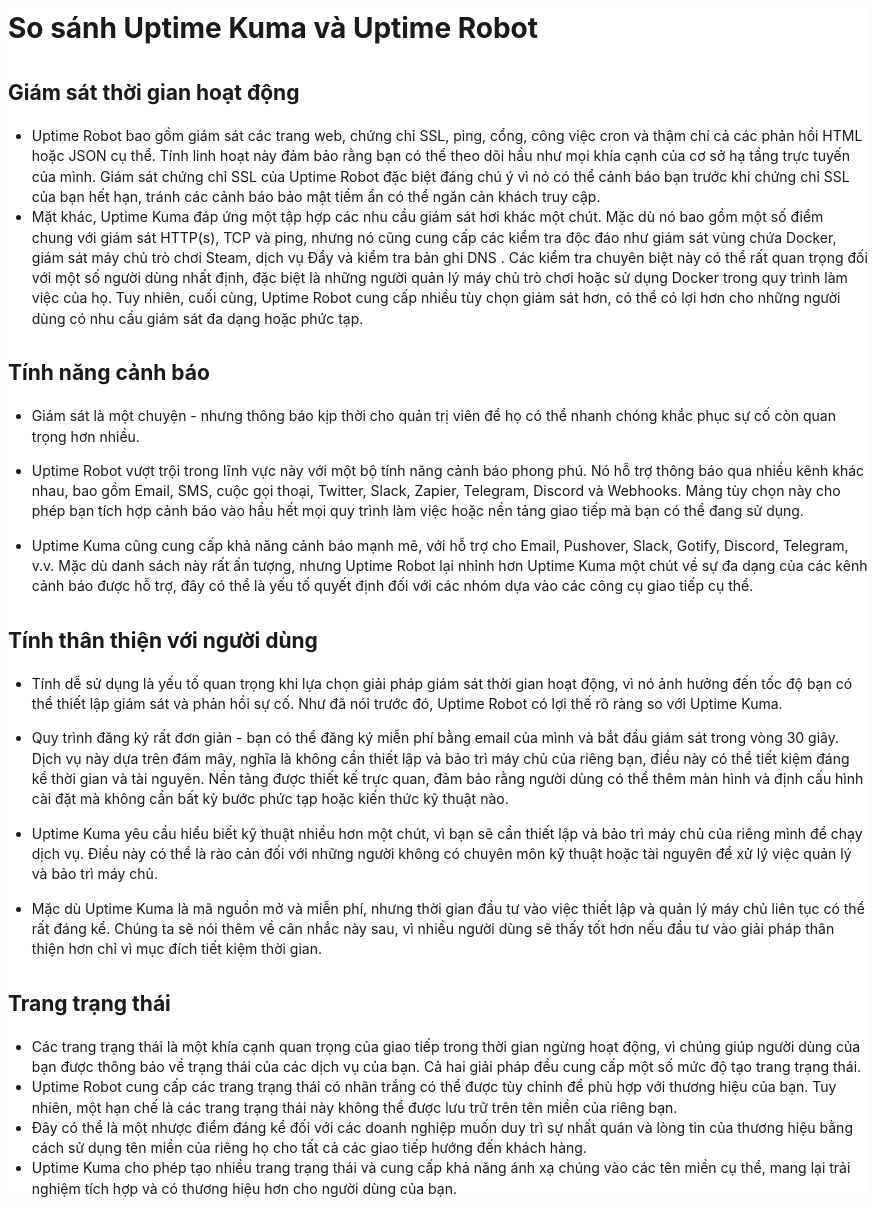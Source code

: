 # So sánh Uptime Kuma và Uptime Robot

## Giám sát thời gian hoạt động
* Uptime Robot bao gồm giám sát các trang web, chứng chỉ SSL, ping, cổng, công việc cron và thậm chí cả các phản hồi HTML hoặc JSON cụ thể. Tính linh hoạt này đảm bảo rằng bạn có thể theo dõi hầu như mọi khía cạnh của cơ sở hạ tầng trực tuyến của mình. Giám sát chứng chỉ SSL của Uptime Robot đặc biệt đáng chú ý vì nó có thể cảnh báo bạn trước khi chứng chỉ SSL của bạn hết hạn, tránh các cảnh báo bảo mật tiềm ẩn có thể ngăn cản khách truy cập.
* Mặt khác, Uptime Kuma đáp ứng một tập hợp các nhu cầu giám sát hơi khác một chút. Mặc dù nó bao gồm một số điểm chung với giám sát HTTP(s), TCP và ping, nhưng nó cũng cung cấp các kiểm tra độc đáo như giám sát vùng chứa Docker, giám sát máy chủ trò chơi Steam, dịch vụ Đẩy và kiểm tra bản ghi DNS . Các kiểm tra chuyên biệt này có thể rất quan trọng đối với một số người dùng nhất định, đặc biệt là những người quản lý máy chủ trò chơi hoặc sử dụng Docker trong quy trình làm việc của họ. Tuy nhiên, cuối cùng, Uptime Robot cung cấp nhiều tùy chọn giám sát hơn, có thể có lợi hơn cho những người dùng có nhu cầu giám sát đa dạng hoặc phức tạp.

## Tính năng cảnh báo
* Giám sát là một chuyện - nhưng thông báo kịp thời cho quản trị viên để họ có thể nhanh chóng khắc phục sự cố còn quan trọng hơn nhiều.

* Uptime Robot vượt trội trong lĩnh vực này với một bộ tính năng cảnh báo phong phú. Nó hỗ trợ thông báo qua nhiều kênh khác nhau, bao gồm Email, SMS, cuộc gọi thoại, Twitter, Slack, Zapier, Telegram, Discord và Webhooks. Mảng tùy chọn này cho phép bạn tích hợp cảnh báo vào hầu hết mọi quy trình làm việc hoặc nền tảng giao tiếp mà bạn có thể đang sử dụng.

* Uptime Kuma cũng cung cấp khả năng cảnh báo mạnh mẽ, với hỗ trợ cho Email, Pushover, Slack, Gotify, Discord, Telegram, v.v. Mặc dù danh sách này rất ấn tượng, nhưng Uptime Robot lại nhỉnh hơn Uptime Kuma một chút về sự đa dạng của các kênh cảnh báo được hỗ trợ, đây có thể là yếu tố quyết định đối với các nhóm dựa vào các công cụ giao tiếp cụ thể.

## Tính thân thiện với người dùng
* Tính dễ sử dụng là yếu tố quan trọng khi lựa chọn giải pháp giám sát thời gian hoạt động, vì nó ảnh hưởng đến tốc độ bạn có thể thiết lập giám sát và phản hồi sự cố. Như đã nói trước đó, Uptime Robot có lợi thế rõ ràng so với Uptime Kuma.

* Quy trình đăng ký rất đơn giản - bạn có thể đăng ký miễn phí bằng email của mình và bắt đầu giám sát trong vòng 30 giây. Dịch vụ này dựa trên đám mây, nghĩa là không cần thiết lập và bảo trì máy chủ của riêng bạn, điều này có thể tiết kiệm đáng kể thời gian và tài nguyên.
Nền tảng được thiết kế trực quan, đảm bảo rằng người dùng có thể thêm màn hình và định cấu hình cài đặt mà không cần bất kỳ bước phức tạp hoặc kiến ​​thức kỹ thuật nào.

* Uptime Kuma yêu cầu hiểu biết kỹ thuật nhiều hơn một chút, vì bạn sẽ cần thiết lập và bảo trì máy chủ của riêng mình để chạy dịch vụ. Điều này có thể là rào cản đối với những người không có chuyên môn kỹ thuật hoặc tài nguyên để xử lý việc quản lý và bảo trì máy chủ.

* Mặc dù Uptime Kuma là mã nguồn mở và miễn phí, nhưng thời gian đầu tư vào việc thiết lập và quản lý máy chủ liên tục có thể rất đáng kể. Chúng ta sẽ nói thêm về cân nhắc này sau, vì nhiều người dùng sẽ thấy tốt hơn nếu đầu tư vào giải pháp thân thiện hơn chỉ vì mục đích tiết kiệm thời gian.

## Trang trạng thái
* Các trang trạng thái là một khía cạnh quan trọng của giao tiếp trong thời gian ngừng hoạt động, vì chúng giúp người dùng của bạn được thông báo về trạng thái của các dịch vụ của bạn. Cả hai giải pháp đều cung cấp một số mức độ tạo trang trạng thái.
* Uptime Robot cung cấp các trang trạng thái có nhãn trắng có thể được tùy chỉnh để phù hợp với thương hiệu của bạn. Tuy nhiên, một hạn chế là các trang trạng thái này không thể được lưu trữ trên tên miền của riêng bạn.
* Đây có thể là một nhược điểm đáng kể đối với các doanh nghiệp muốn duy trì sự nhất quán và lòng tin của thương hiệu bằng cách sử dụng tên miền của riêng họ cho tất cả các giao tiếp hướng đến khách hàng.
* Uptime Kuma cho phép tạo nhiều trang trạng thái và cung cấp khả năng ánh xạ chúng vào các tên miền cụ thể, mang lại trải nghiệm tích hợp và có thương hiệu hơn cho người dùng của bạn.